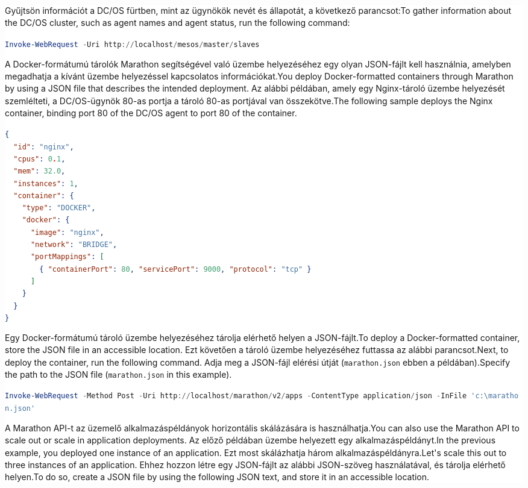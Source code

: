 <span data-ttu-id="bda86-153">Gyűjtsön információt a DC/OS fürtben, mint az ügynökök nevét és állapotát, a következő parancsot:</span><span class="sxs-lookup"><span data-stu-id="bda86-153">To gather information about the DC/OS cluster, such as agent names and agent status, run the following command:</span></span>

```powershell
Invoke-WebRequest -Uri http://localhost/mesos/master/slaves
```

<span data-ttu-id="bda86-154">A Docker-formátumú tárolók Marathon segítségével való üzembe helyezéséhez egy olyan JSON-fájlt kell használnia, amelyben megadhatja a kívánt üzembe helyezéssel kapcsolatos információkat.</span><span class="sxs-lookup"><span data-stu-id="bda86-154">You deploy Docker-formatted containers through Marathon by using a JSON file that describes the intended deployment.</span></span> <span data-ttu-id="bda86-155">Az alábbi példában, amely egy Nginx-tároló üzembe helyezését szemlélteti, a DC/OS-ügynök 80-as portja a tároló 80-as portjával van összekötve.</span><span class="sxs-lookup"><span data-stu-id="bda86-155">The following sample deploys the Nginx container, binding port 80 of the DC/OS agent to port 80 of the container.</span></span>

```json
{
  "id": "nginx",
  "cpus": 0.1,
  "mem": 32.0,
  "instances": 1,
  "container": {
    "type": "DOCKER",
    "docker": {
      "image": "nginx",
      "network": "BRIDGE",
      "portMappings": [
        { "containerPort": 80, "servicePort": 9000, "protocol": "tcp" }
      ]
    }
  }
}
```

<span data-ttu-id="bda86-156">Egy Docker-formátumú tároló üzembe helyezéséhez tárolja elérhető helyen a JSON-fájlt.</span><span class="sxs-lookup"><span data-stu-id="bda86-156">To deploy a Docker-formatted container, store the JSON file in an accessible location.</span></span> <span data-ttu-id="bda86-157">Ezt követően a tároló üzembe helyezéséhez futtassa az alábbi parancsot.</span><span class="sxs-lookup"><span data-stu-id="bda86-157">Next, to deploy the container, run the following command.</span></span> <span data-ttu-id="bda86-158">Adja meg a JSON-fájl elérési útját (`marathon.json` ebben a példában).</span><span class="sxs-lookup"><span data-stu-id="bda86-158">Specify the path to the JSON file (`marathon.json` in this example).</span></span>

```powershell
Invoke-WebRequest -Method Post -Uri http://localhost/marathon/v2/apps -ContentType application/json -InFile 'c:\marathon.json'
```

<span data-ttu-id="bda86-159">A Marathon API-t az üzemelő alkalmazáspéldányok horizontális skálázására is használhatja.</span><span class="sxs-lookup"><span data-stu-id="bda86-159">You can also use the Marathon API to scale out or scale in application deployments.</span></span> <span data-ttu-id="bda86-160">Az előző példában üzembe helyezett egy alkalmazáspéldányt.</span><span class="sxs-lookup"><span data-stu-id="bda86-160">In the previous example, you deployed one instance of an application.</span></span> <span data-ttu-id="bda86-161">Ezt most skálázhatja három alkalmazáspéldányra.</span><span class="sxs-lookup"><span data-stu-id="bda86-161">Let's scale this out to three instances of an application.</span></span> <span data-ttu-id="bda86-162">Ehhez hozzon létre egy JSON-fájlt az alábbi JSON-szöveg használatával, és tárolja elérhető helyen.</span><span class="sxs-lookup"><span data-stu-id="bda86-162">To do so, create a JSON file by using the following JSON text, and store it in an accessible location.</span></span>
